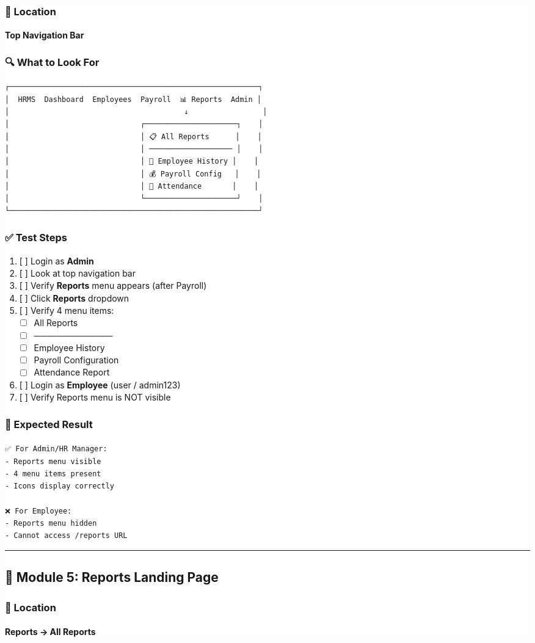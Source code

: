 ### 📍 Location
**Top Navigation Bar**

### 🔍 What to Look For

```
┌─────────────────────────────────────────────────────────┐
│  HRMS  Dashboard  Employees  Payroll  📊 Reports  Admin │
│                                        ↓                 │
│                              ┌─────────────────────┐    │
│                              │ 📋 All Reports      │    │
│                              │ ─────────────────── │    │
│                              │ 👤 Employee History │    │
│                              │ 💰 Payroll Config   │    │
│                              │ 📅 Attendance       │    │
│                              └─────────────────────┘    │
└─────────────────────────────────────────────────────────┘
```

### ✅ Test Steps
1. [ ] Login as **Admin**
2. [ ] Look at top navigation bar
3. [ ] Verify **Reports** menu appears (after Payroll)
4. [ ] Click **Reports** dropdown
5. [ ] Verify 4 menu items:
   - [ ] All Reports
   - [ ] ─────────────
   - [ ] Employee History
   - [ ] Payroll Configuration
   - [ ] Attendance Report
6. [ ] Login as **Employee** (user / admin123)
7. [ ] Verify Reports menu is NOT visible

### 🎯 Expected Result
```
✅ For Admin/HR Manager:
- Reports menu visible
- 4 menu items present
- Icons display correctly

❌ For Employee:
- Reports menu hidden
- Cannot access /reports URL
```

---

## 🎯 Module 5: Reports Landing Page

### 📍 Location
**Reports → All Reports**
